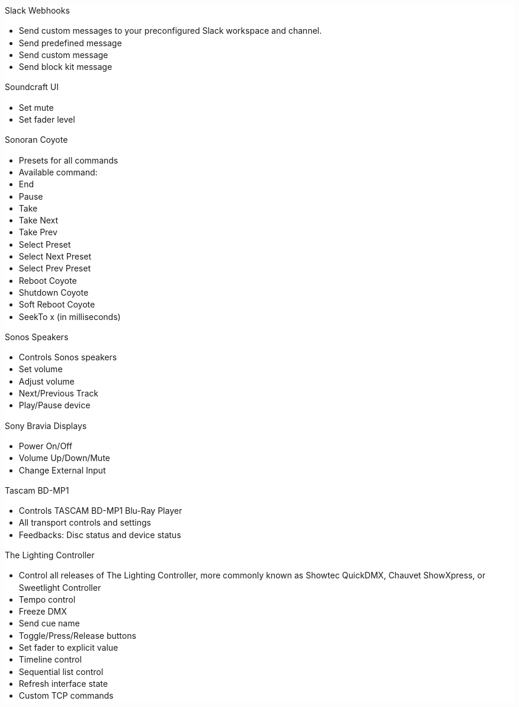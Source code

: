Slack Webhooks

- Send custom messages to your preconfigured Slack workspace and channel.
- Send predefined message
- Send custom message
- Send block kit message

Soundcraft UI

- Set mute
- Set fader level

Sonoran Coyote

- Presets for all commands
- Available command:
- End
- Pause
- Take
- Take Next
- Take Prev
- Select Preset
- Select Next Preset
- Select Prev Preset
- Reboot Coyote
- Shutdown Coyote
- Soft Reboot Coyote
- SeekTo x (in milliseconds)

Sonos Speakers

- Controls Sonos speakers
- Set volume
- Adjust volume
- Next/Previous Track
- Play/Pause device

Sony Bravia Displays

- Power On/Off
- Volume Up/Down/Mute
- Change External Input

Tascam BD-MP1

- Controls TASCAM BD-MP1 Blu-Ray Player
- All transport controls and settings
- Feedbacks: Disc status and device status

The Lighting Controller

- Control all releases of The Lighting Controller, more commonly known as Showtec QuickDMX, Chauvet ShowXpress, or Sweetlight Controller
- Tempo control
- Freeze DMX
- Send cue name
- Toggle/Press/Release buttons
- Set fader to explicit value
- Timeline control
- Sequential list control
- Refresh interface state
- Custom TCP commands
